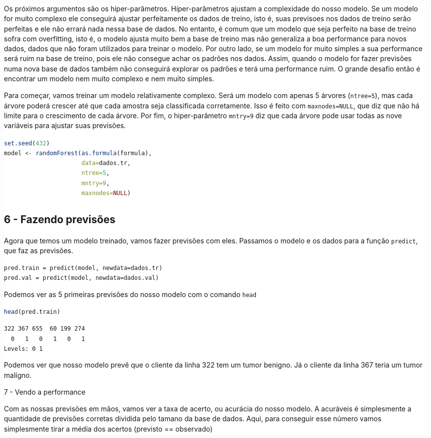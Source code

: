 Os próximos argumentos são os híper-parâmetros. Híper-parâmetros ajustam a complexidade do nosso modelo. Se um modelo for muito complexo ele conseguirá ajustar perfeitamente os dados de treino, isto é, suas previsoes nos dados de treino serão perfeitas e ele não errará nada nessa base de dados. No entanto, é comum que um modelo que seja perfeito na base de treino sofra com overfitting, isto é, o modelo ajusta muito bem a base de treino mas não generaliza a boa performance para novos dados, dados que não foram utilizados para treinar o modelo. Por outro lado, se um modelo for muito simples a sua performance será ruim na base de treino, pois ele não consegue achar os padrões nos dados. Assim, quando o modelo for fazer previsões numa nova base de dados também não conseguirá explorar os padrões e terá uma performance ruim. O grande desafio então é encontrar um modelo nem muito complexo e nem muito simples.

Para começar, vamos treinar um modelo relativamente complexo. Será um modelo com apenas 5 árvores (`ntree=5`), mas cada árvore poderá crescer até que cada amostra seja classificada corretamente. Isso é feito com `maxnodes=NULL`, que diz que não há limite para o crescimento de cada árvore. Por fim, o hiper-parâmetro `mntry=9` diz que cada árvore pode usar todas as nove variáveis para ajustar suas previsões.

```R
set.seed(432) 
model <- randomForest(as.formula(formula),
                      data=dados.tr,
                      ntree=5,
                      mntry=9,
                      maxnodes=NULL)
```

<a name="6"></a>
## 6 - Fazendo previsões

Agora que temos um modelo treinado, vamos fazer previsões com eles. Passamos o modelo e os dados para a função `predict`, que faz as previsões.

```
pred.train = predict(model, newdata=dados.tr)
pred.val = predict(model, newdata=dados.val)
```

Podemos ver as 5 primeiras previsões do nosso modelo com o comando `head`
```R
head(pred.train)
```
```
322 367 655  60 199 274 
  0   1   0   1   0   1 
Levels: 0 1
```
Podemos ver que nosso modelo prevê que o cliente da linha 322 tem um tumor benigno. Já o cliente da linha 367 teria um tumor malígno.


<a name="7"></a>
7 - Vendo a performance

Com as nossas previsões em mãos, vamos ver a taxa de acerto, ou acurácia do nosso modelo. A acuráveis é simplesmente a quantidade de previsões corretas dividida pelo tamano da base de dados. Aqui, para conseguir esse número vamos simplesmente tirar a média dos acertos (previsto == observado)
